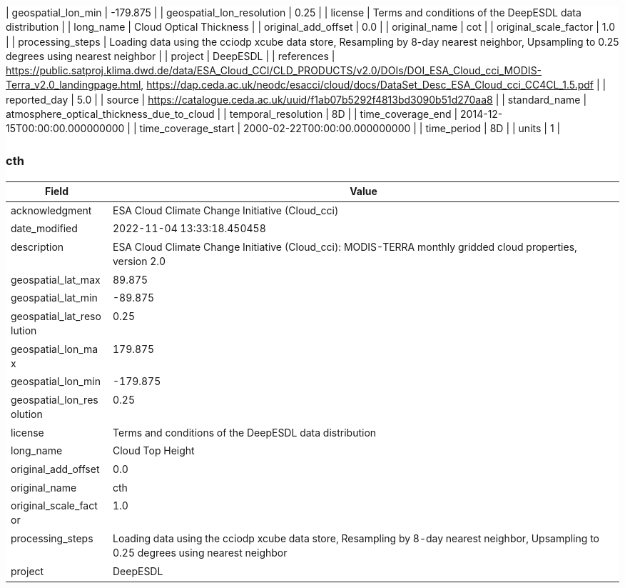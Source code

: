 | geospatial\_lon\_min | \-179\.875 |
| geospatial\_lon\_resolution | 0\.25 |
| license | Terms and conditions of the DeepESDL data distribution |
| long\_name | Cloud Optical Thickness |
| original\_add\_offset | 0\.0 |
| original\_name | cot |
| original\_scale\_factor | 1\.0 |
| processing\_steps | Loading data using the cciodp xcube data store, Resampling by 8\-day nearest neighbor, Upsampling to 0\.25 degrees using nearest neighbor |
| project | DeepESDL |
| references | [https://public\.satproj\.klima\.dwd\.de/data/ESA\_Cloud\_CCI/CLD\_PRODUCTS/v2\.0/DOIs/DOI\_ESA\_Cloud\_cci\_MODIS\-Terra\_v2\.0\_landingpage\.html](https://public.satproj.klima.dwd.de/data/ESA_Cloud_CCI/CLD_PRODUCTS/v2.0/DOIs/DOI_ESA_Cloud_cci_MODIS-Terra_v2.0_landingpage.html), [https://dap\.ceda\.ac\.uk/neodc/esacci/cloud/docs/DataSet\_Desc\_ESA\_Cloud\_cci\_CC4CL\_1\.5\.pdf](https://dap.ceda.ac.uk/neodc/esacci/cloud/docs/DataSet_Desc_ESA_Cloud_cci_CC4CL_1.5.pdf) |
| reported\_day | 5\.0 |
| source | [https://catalogue\.ceda\.ac\.uk/uuid/f1ab07b5292f4813bd3090b51d270aa8](https://catalogue.ceda.ac.uk/uuid/f1ab07b5292f4813bd3090b51d270aa8) |
| standard\_name | atmosphere\_optical\_thickness\_due\_to\_cloud |
| temporal\_resolution | 8D |
| time\_coverage\_end | 2014\-12\-15T00:00:00\.000000000 |
| time\_coverage\_start | 2000\-02\-22T00:00:00\.000000000 |
| time\_period | 8D |
| units | 1 |

### <a name="cth"></a>cth

| Field | Value |
| ---- | ---- |
| acknowledgment | ESA Cloud Climate Change Initiative \(Cloud\_cci\) |
| date\_modified | 2022\-11\-04 13:33:18\.450458 |
| description | ESA Cloud Climate Change Initiative \(Cloud\_cci\): MODIS\-TERRA monthly gridded cloud properties, version 2\.0 |
| geospatial\_lat\_max | 89\.875 |
| geospatial\_lat\_min | \-89\.875 |
| geospatial\_lat\_resolution | 0\.25 |
| geospatial\_lon\_max | 179\.875 |
| geospatial\_lon\_min | \-179\.875 |
| geospatial\_lon\_resolution | 0\.25 |
| license | Terms and conditions of the DeepESDL data distribution |
| long\_name | Cloud Top Height |
| original\_add\_offset | 0\.0 |
| original\_name | cth |
| original\_scale\_factor | 1\.0 |
| processing\_steps | Loading data using the cciodp xcube data store, Resampling by 8\-day nearest neighbor, Upsampling to 0\.25 degrees using nearest neighbor |
| project | DeepESDL |